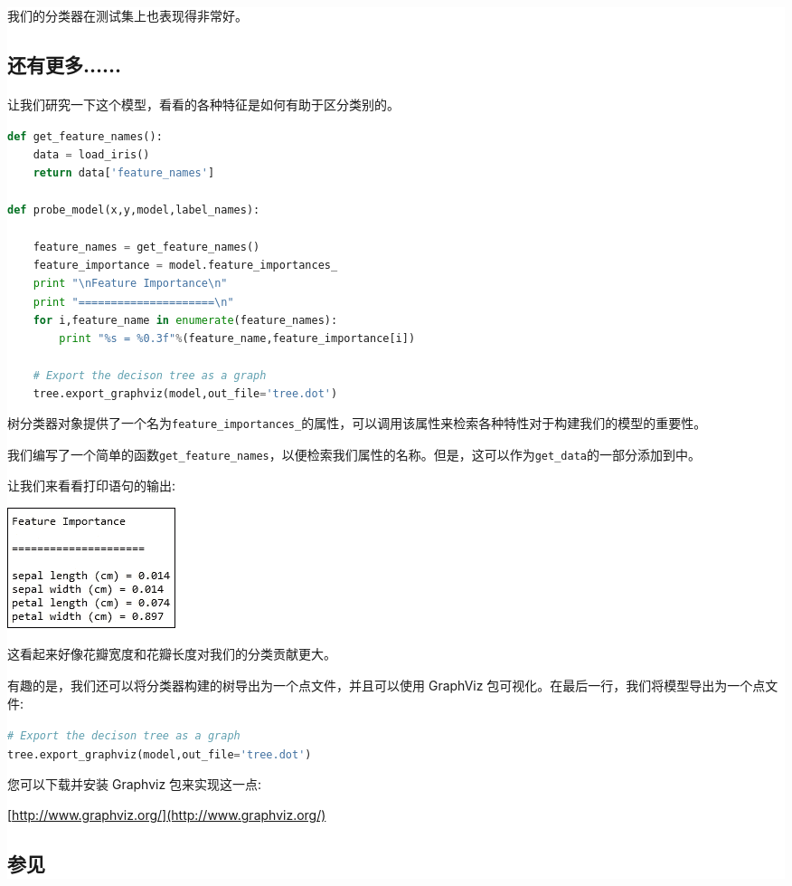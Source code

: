 我们的分类器在测试集上也表现得非常好。



## 还有更多……

让我们研究一下这个模型，看看的各种特征是如何有助于区分类别的。

```py
def get_feature_names():
    data = load_iris()
    return data['feature_names']

def probe_model(x,y,model,label_names):

    feature_names = get_feature_names()
    feature_importance = model.feature_importances_
    print "\nFeature Importance\n"
    print "=====================\n"
    for i,feature_name in enumerate(feature_names):
        print "%s = %0.3f"%(feature_name,feature_importance[i])

    # Export the decison tree as a graph
    tree.export_graphviz(model,out_file='tree.dot')
```

树分类器对象提供了一个名为`feature_importances_`的属性，可以调用该属性来检索各种特性对于构建我们的模型的重要性。

我们编写了一个简单的函数`get_feature_names`，以便检索我们属性的名称。但是，这可以作为`get_data`的一部分添加到中。

让我们来看看打印语句的输出:

![There's more…](img/00124.jpeg)

这看起来好像花瓣宽度和花瓣长度对我们的分类贡献更大。

有趣的是，我们还可以将分类器构建的树导出为一个点文件，并且可以使用 GraphViz 包可视化。在最后一行，我们将模型导出为一个点文件:

```py
# Export the decison tree as a graph
tree.export_graphviz(model,out_file='tree.dot')
```

您可以下载并安装 Graphviz 包来实现这一点:

[http://www.graphviz.org/](http://www.graphviz.org/)



## 参见
